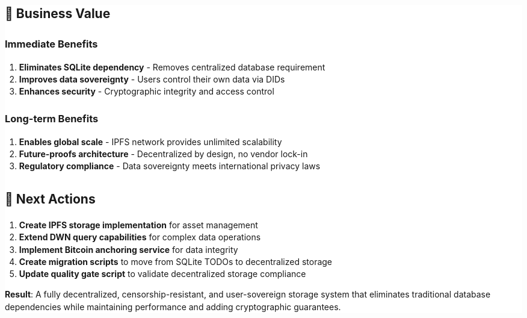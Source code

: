 ## 🚀 Business Value

### **Immediate Benefits**

1. **Eliminates SQLite dependency** - Removes centralized database requirement
2. **Improves data sovereignty** - Users control their own data via DIDs
3. **Enhances security** - Cryptographic integrity and access control

### **Long-term Benefits**

1. **Enables global scale** - IPFS network provides unlimited scalability
2. **Future-proofs architecture** - Decentralized by design, no vendor lock-in
3. **Regulatory compliance** - Data sovereignty meets international privacy laws

## 🎯 Next Actions

1. **Create IPFS storage implementation** for asset management
2. **Extend DWN query capabilities** for complex data operations  
3. **Implement Bitcoin anchoring service** for data integrity
4. **Create migration scripts** to move from SQLite TODOs to decentralized storage
5. **Update quality gate script** to validate decentralized storage compliance

**Result**: A fully decentralized, censorship-resistant, and user-sovereign storage system that eliminates traditional database dependencies while maintaining performance and adding cryptographic guarantees.
